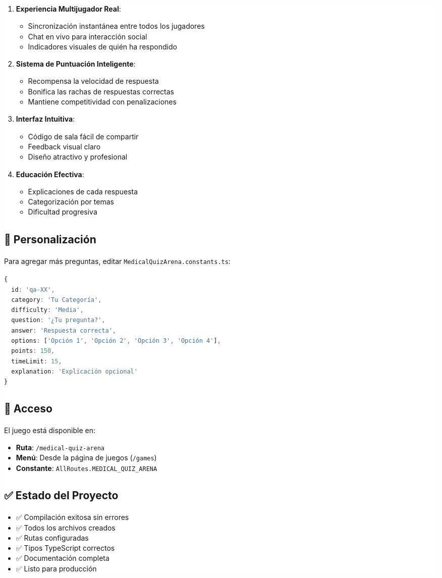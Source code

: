 1. **Experiencia Multijugador Real**: 
   - Sincronización instantánea entre todos los jugadores
   - Chat en vivo para interacción social
   - Indicadores visuales de quién ha respondido

2. **Sistema de Puntuación Inteligente**:
   - Recompensa la velocidad de respuesta
   - Bonifica las rachas de respuestas correctas
   - Mantiene competitividad con penalizaciones

3. **Interfaz Intuitiva**:
   - Código de sala fácil de compartir
   - Feedback visual claro
   - Diseño atractivo y profesional

4. **Educación Efectiva**:
   - Explicaciones de cada respuesta
   - Categorización por temas
   - Dificultad progresiva

## 🎨 Personalización

Para agregar más preguntas, editar `MedicalQuizArena.constants.ts`:
```typescript
{
  id: 'qa-XX',
  category: 'Tu Categoría',
  difficulty: 'Media',
  question: '¿Tu pregunta?',
  answer: 'Respuesta correcta',
  options: ['Opción 1', 'Opción 2', 'Opción 3', 'Opción 4'],
  points: 150,
  timeLimit: 15,
  explanation: 'Explicación opcional'
}
```

## 📱 Acceso

El juego está disponible en:
- **Ruta**: `/medical-quiz-arena`
- **Menú**: Desde la página de juegos (`/games`)
- **Constante**: `AllRoutes.MEDICAL_QUIZ_ARENA`

## ✅ Estado del Proyecto

- ✅ Compilación exitosa sin errores
- ✅ Todos los archivos creados
- ✅ Rutas configuradas
- ✅ Tipos TypeScript correctos
- ✅ Documentación completa
- ✅ Listo para producción
